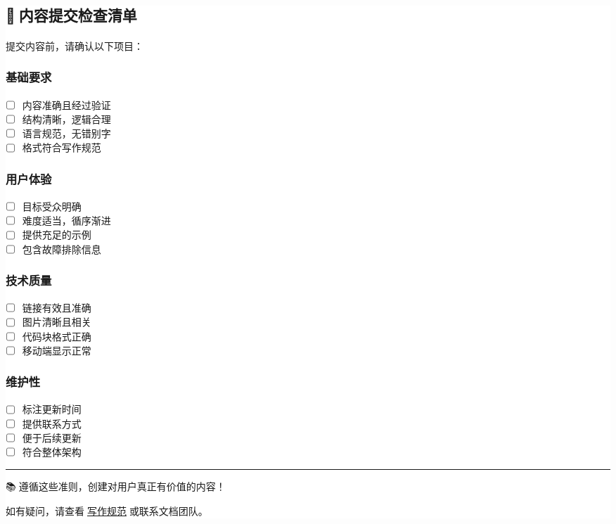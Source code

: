 
## 📝 内容提交检查清单

提交内容前，请确认以下项目：

### 基础要求
- [ ] 内容准确且经过验证
- [ ] 结构清晰，逻辑合理
- [ ] 语言规范，无错别字
- [ ] 格式符合写作规范

### 用户体验
- [ ] 目标受众明确
- [ ] 难度适当，循序渐进
- [ ] 提供充足的示例
- [ ] 包含故障排除信息

### 技术质量
- [ ] 链接有效且准确
- [ ] 图片清晰且相关
- [ ] 代码块格式正确
- [ ] 移动端显示正常

### 维护性
- [ ] 标注更新时间
- [ ] 提供联系方式
- [ ] 便于后续更新
- [ ] 符合整体架构

---

<div align=\"center\">
  <p>📚 遵循这些准则，创建对用户真正有价值的内容！</p>
  <p>如有疑问，请查看 <a href=\"STYLE_GUIDE.md\">写作规范</a> 或联系文档团队。</p>
</div>